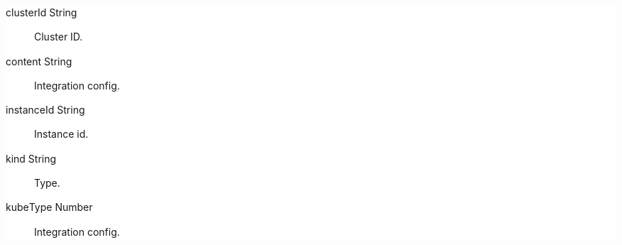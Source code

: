 </pulumi-choosable>
</div>

<div>
<pulumi-choosable type="language" values="yaml">
<dl class="resources-properties"><dt class="property-optional"
            title="Optional">
        <span id="state_clusterid_yaml">
<a data-swiftype-name="resource-property" data-swiftype-type="text" href="#state_clusterid_yaml" style="color: inherit; text-decoration: inherit;">cluster<wbr>Id</a>
</span>
        <span class="property-indicator"></span>
        <span class="property-type">String</span>
    </dt>
    <dd><p>Cluster ID.</p>
</dd><dt class="property-optional"
            title="Optional">
        <span id="state_content_yaml">
<a data-swiftype-name="resource-property" data-swiftype-type="text" href="#state_content_yaml" style="color: inherit; text-decoration: inherit;">content</a>
</span>
        <span class="property-indicator"></span>
        <span class="property-type">String</span>
    </dt>
    <dd><p>Integration config.</p>
</dd><dt class="property-optional"
            title="Optional">
        <span id="state_instanceid_yaml">
<a data-swiftype-name="resource-property" data-swiftype-type="text" href="#state_instanceid_yaml" style="color: inherit; text-decoration: inherit;">instance<wbr>Id</a>
</span>
        <span class="property-indicator"></span>
        <span class="property-type">String</span>
    </dt>
    <dd><p>Instance id.</p>
</dd><dt class="property-optional"
            title="Optional">
        <span id="state_kind_yaml">
<a data-swiftype-name="resource-property" data-swiftype-type="text" href="#state_kind_yaml" style="color: inherit; text-decoration: inherit;">kind</a>
</span>
        <span class="property-indicator"></span>
        <span class="property-type">String</span>
    </dt>
    <dd><p>Type.</p>
</dd><dt class="property-optional"
            title="Optional">
        <span id="state_kubetype_yaml">
<a data-swiftype-name="resource-property" data-swiftype-type="text" href="#state_kubetype_yaml" style="color: inherit; text-decoration: inherit;">kube<wbr>Type</a>
</span>
        <span class="property-indicator"></span>
        <span class="property-type">Number</span>
    </dt>
    <dd><p>Integration config.</p>
</dd></dl>
</pulumi-choosable>
</div>
</pulumi-choosable>
</div>

